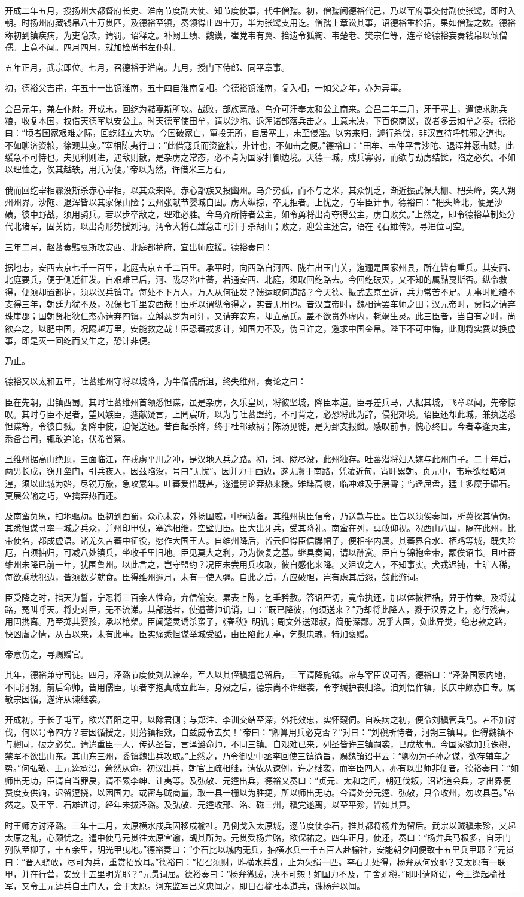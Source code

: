 开成二年五月，授扬州大都督府长史、淮南节度副大使、知节度使事，代牛僧孺。初，僧孺闻德裕代己，乃以军府事交付副使张鹭，即时入朝。时扬州府藏钱帛八十万贯匹，及德裕至镇，奏领得止四十万，半为张鹭支用讫。僧孺上章讼其事，诏德裕重检括，果如僧孺之数。德裕称初到镇疾病，为吏隐欺，请罚。诏释之。补阙王绩、魏谟，崔党韦有翼、拾遗令狐綯、韦楚老、樊宗仁等，连章论德裕妄奏钱帛以倾僧孺。上竟不闻。四月四月，就加检尚书左仆射。

五年正月，武宗即位。七月，召德裕于淮南。九月，授门下侍郎、同平章事。

初，德裕父吉甫，年五十一出镇淮南，五十四自淮南复相。今德裕镇淮南，复入相，一如父之年，亦为异事。

会昌元年，兼左仆射。开成末，回纥为黠戛斯所攻。战败，部族离散。乌介可汗奉太和公主南来。会昌二年二月，牙于塞上，遣使求助兵粮，收复本国，权借天德军以安公主。时天德军使田牟，请以沙陁、退浑诸部落兵击之。上意未决，下百僚商议，议者多云如牟之奏。德裕曰：“顷者国家艰难之际，回纥继立大功。今国破家亡，窜投无所，自居塞上，未至侵淫。以穷来归，遽行杀伐，非汉宣待呼韩邪之道也。不如聊济资粮，徐观其变。”宰相陈夷行曰：“此借寇兵而资盗粮，非计也，不如击之便。”德裕曰：“田牟、韦仲平言沙陀、退浑并愿击贼，此缓急不可恃也。夫见利则进，遇敌则散，是杂虏之常态，必不肯为国家扞御边境。天德一城，戍兵寡弱，而欲与劲虏结雠，陷之必矣。不如以理恤之，俟其越轶，用兵为便。”帝以为然，许借米三万石。

俄而回纥宰相霡没斯杀赤心宰相，以其众来降。赤心部族又投幽州。乌介势孤，而不与之米，其众饥乏，渐近振武保大栅、杷头峰，突入朔州州界。沙陁、退浑皆以其家保山险；云州张献节婴城自固。虏大纵掠，卒无拒者。上忧之，与宰臣计事。德裕曰：“杷头峰北，便是沙碛，彼中野战，须用骑兵。若以步卒敌之，理难必胜。今乌介所恃者公主，如令勇将出奇夺得公主，虏自败矣。”上然之，即令德裕草制处分代北诸军，固关防，以出奇形势授刘沔。沔令大将石雄急击可汗于杀胡山；败之，迎公主还宫，语在《石雄传》。寻进位司空。

三年二月，赵蕃奏黠戛斯攻安西、北庭都护府，宜出师应援。德裕奏曰：

据地志，安西去京七千一百里，北庭去京五千二百里。承平时，向西路自河西、陇右出玉门关，迤逦是国家州县，所在皆有重兵。其安西、北庭要兵，便于侧近征发。自艰难已后，河、陇尽陷吐蕃，若通安西、北庭，须取回纥路去。今回纥破灭，又不知的属黠戛斯否。纵令救得，便须却置都护，须以汉兵镇守。每处不下万人，万人从何征发？馈运取何道路？今天德、振武去京至近，兵力常苦不足。无事时贮粮不支得三年，朝廷力犹不及，况保七千里安西哉！臣所以谓纵令得之，实昔无用也。昔汉宣帝时，魏相请罢车师之田；汉元帝时，贾捐之请弃珠崖郡；国朝贤相狄仁杰亦请弃四镇，立斛瑟罗为可汗，又请弃安东，却立高氏。盖不欲贪外虚内，耗竭生灵。此三臣者，当自有之时，尚欲弃之，以肥中国，况隔越万里，安能救之哉！臣恐蕃戎多计，知国力不及，伪且许之，邀求中国金帛。陛下不可中悔，此则将实费以换虚事，即是灭一回纥而又生之，恐计非便。

乃止。

德裕又以太和五年，吐蕃维州守将以城降，为牛僧孺所沮，终失维州，奏论之曰：

臣在先朝，出镇西蜀。其时吐蕃维州首领悉怛谋，虽是杂虏，久乐皇风，将彼坚城，降臣本道。臣寻差兵马，入据其城，飞章以闻，先帝惊叹。其时与臣不足者，望风嫉臣，遽献疑言，上罔宸听，以为与吐蕃盟约，不可背之，必恐将此为辞，侵犯郊境。诏臣还却此城，兼执送悉怛谋等，令彼自戮。复降中使，迫促送还。昔白起杀降，终于杜邮致祸；陈汤见徙，是为郅支报雠。感叹前事，愧心终日。今者幸逢英主，忝备台司，辄敢追论，伏希省察。

且维州据高山绝顶，三面临江，在戎虏平川之冲，是汉地入兵之路。初，河、陇尽没，此州独存。吐蕃潜将妇人嫁与此州门子。二十年后，两男长成，窃开垒门，引兵夜入，因兹陷没，号曰“无忧”。因并力于西边，遂无虞于南路，凭凌近甸，宵旰累朝。贞元中，韦皋欲经略河湟，须以此城为始，尽锐万旅，急攻累年。吐蕃爱惜既甚，遂遣舅论莽热来援。雉堞高峻，临冲难及于层霄；鸟迳屈盘，猛士多糜于礧石。莫展公输之巧，空擒莽热而还。

及南蛮负恩，扫地驱劫。臣初到西蜀，众心未安，外扬国威，中缉边备。其维州执臣信令，乃送款与臣。臣告以须俟奏闻，所冀探其情伪。其悉怛谋寻率一城之兵众，并州印甲仗，塞途相继，空壁归臣。臣大出牙兵，受其降礼。南蛮在列，莫敢仰视。况西山八国，隔在此州，比带使名，都成虚语。诸羌久苦蕃中征役，愿作大国王人。自维州降后，皆云但得臣信牒帽子，便相率内属。其蕃界合水、栖鸡等城，既失险厄，自须抽归，可减八处镇兵，坐收千里旧地。臣见莫大之利，乃为恢复之基。继具奏闻，请以酬赏。臣自与锦袍金带，颙俟诏书。且吐蕃维州未降已前一年，犹围鲁州。以此言之，岂守盟约？况臣未尝用兵攻取，彼自感化来降。又沮议之人，不知事实。犬戎迟钝，土旷人稀，每欲乘秋犯边，皆须数岁就食。臣得维州逾月，未有一使入疆。自此之后，方应破胆，岂有虑其后怨，鼓此游词。

臣受降之时，指天为誓，宁忍将三百余人性命，弃信偷安。累表上陈，乞垂矜赦。答诏严切，竟令执还，加以体披桎梏，舁于竹畚。及将就路，冤叫呼天。将吏对臣，无不流涕。其部送者，使遭蕃帅讥诮，曰：“既已降彼，何须送来？”乃却将此降人，戮于汉界之上，恣行残害，用固携离。乃至掷其婴孩，承以枪槊。臣闻楚灵诱杀蛮子，《春秋》明讥；周文外送邓叔，简册深鄙。况乎大国，负此异类，绝忠款之路，快凶虐之情，从古以来，未有此事。臣实痛悉怛谋举城受酷，由臣陷此无辜，乞慰忠魂，特加褒赠。

帝意伤之，寻赐赠官。

其年，德裕兼守司徒。四月，泽潞节度使刘从谏卒，军人以其侄稹擅总留后，三军请降旄钺。帝与宰臣议可否，德裕曰：“泽潞国家内地，不同河朔。前后命帅，皆用儒臣。顷者李抱真成立此军，身殁之后，德宗尚不许继袭，令李缄护丧归洛。洎刘悟作镇，长庆中颇亦自专。属敬宗因循，遂许从谏继袭。

开成初，于长子屯军，欲兴晋阳之甲，以除君侧；与郑注、李训交结至深，外托效忠，实怀窥伺。自疾病之初，便令刘稹管兵马。若不加讨伐，何以号令四方？若因循授之，则藩镇相效，自兹威令去矣！”帝曰：“卿算用兵必克否？”对曰：“刘稹所恃者，河朔三镇耳。但得魏镇不与稹同，破之必矣。请遣重臣一人，传达圣旨，言泽潞命帅，不同三镇。自艰难已来，列圣皆许三镇嗣袭，已成故事。今国家欲加兵诛稹，禁军不欲出山东。其山东三州，委镇魏出兵攻取。”上然之，乃令御史中丞李回使三镇谕旨，赐魏镇诏书云：“卿勿为子孙之谋，欲存辅车之势。”何弘敬、王元逵承诏，耸然从命。初议出兵，朝官上疏相继，请依从谏例，许之继袭，而宰臣四人，亦有以出师非便者。德裕奏曰：“如师出无功，臣请自当罪戾，请不累李绅、让夷等。及弘敬、元逵出兵，德裕又奏曰：“贞元、太和之间，朝廷伐叛，诏诸道会兵，才出界便费度支供饷，迟留逗挠，以困国力。或密与贼商量，取一县一栅以为胜捷，所以师出无功。今请处分元逵、弘敬，只令收州，勿攻县邑。”帝然之。及王宰、石雄进讨，经年未拔泽潞。及弘敬、元逵收邢、洺、磁三州，稹党遂离，以至平殄，皆如其算。

时王师方讨泽潞。三年十二月，太原横水戍兵因移戍榆社。乃倒戈入太原城，逐节度使李石，推其都将杨弁为留后。武宗以贼稹未殄，又起太原之乱，心颇忧之。遣中使马元贯往太原宣谕，觇其所为。元贯受杨弁赂，欲保祐之。四年正月，使还，奏曰：“杨弁兵马极多，自牙门列队至柳子，十五余里，明光甲曳地。”德裕奏曰：“李石比以城内无兵，抽横水兵一千五百人赴榆社，安能朝夕间便致十五里兵甲耶？”元贯曰：“晋人骁敢，尽可为兵，重赏招致耳。”德裕曰：“招召须财，昨横水兵乱，止为欠绢一匹。李石无处得，杨弁从何致耶？又太原有一联甲，并在行营，安致十五里明光耶？”元贯词屈。德裕奏曰：“杨弁微贼，决不可恕！如国力不及，宁舍刘稹。”即时请降诏，令王逢起榆社军，又令王元逵兵自土门入，会于太原。河东监军吕义忠闻之，即日召榆社本道兵，诛杨弁以闻。
